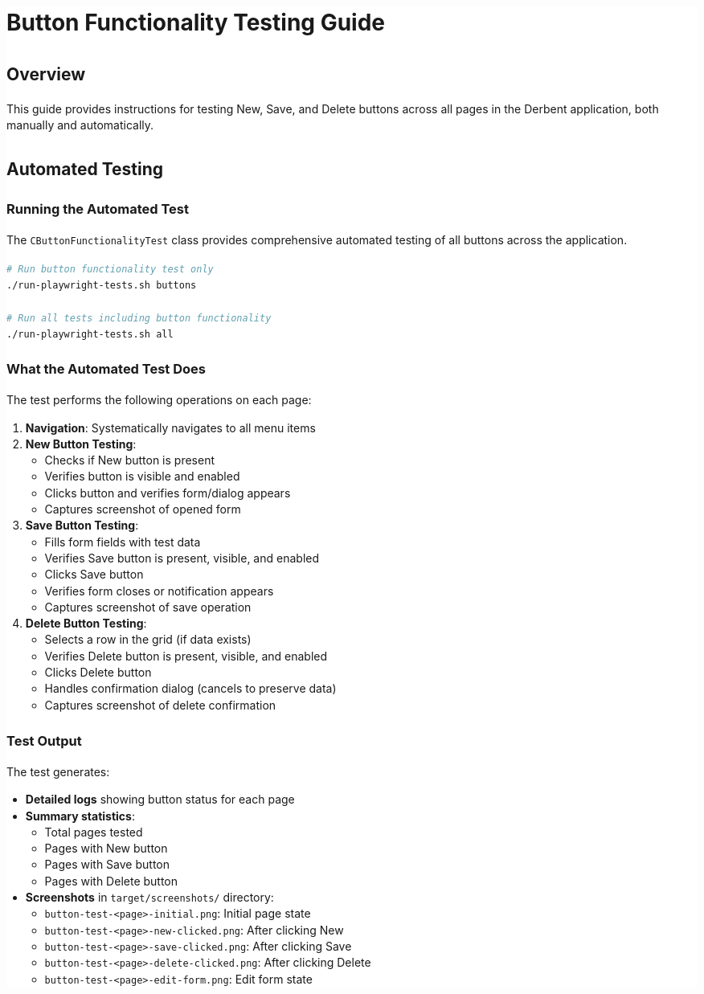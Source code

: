 # Button Functionality Testing Guide

## Overview
This guide provides instructions for testing New, Save, and Delete buttons across all pages in the Derbent application, both manually and automatically.

## Automated Testing

### Running the Automated Test

The `CButtonFunctionalityTest` class provides comprehensive automated testing of all buttons across the application.

```bash
# Run button functionality test only
./run-playwright-tests.sh buttons

# Run all tests including button functionality
./run-playwright-tests.sh all
```

### What the Automated Test Does

The test performs the following operations on each page:

1. **Navigation**: Systematically navigates to all menu items
2. **New Button Testing**:
   - Checks if New button is present
   - Verifies button is visible and enabled
   - Clicks button and verifies form/dialog appears
   - Captures screenshot of opened form
3. **Save Button Testing**:
   - Fills form fields with test data
   - Verifies Save button is present, visible, and enabled
   - Clicks Save button
   - Verifies form closes or notification appears
   - Captures screenshot of save operation
4. **Delete Button Testing**:
   - Selects a row in the grid (if data exists)
   - Verifies Delete button is present, visible, and enabled
   - Clicks Delete button
   - Handles confirmation dialog (cancels to preserve data)
   - Captures screenshot of delete confirmation

### Test Output

The test generates:
- **Detailed logs** showing button status for each page
- **Summary statistics**: 
  - Total pages tested
  - Pages with New button
  - Pages with Save button
  - Pages with Delete button
- **Screenshots** in `target/screenshots/` directory:
  - `button-test-<page>-initial.png`: Initial page state
  - `button-test-<page>-new-clicked.png`: After clicking New
  - `button-test-<page>-save-clicked.png`: After clicking Save
  - `button-test-<page>-delete-clicked.png`: After clicking Delete
  - `button-test-<page>-edit-form.png`: Edit form state
